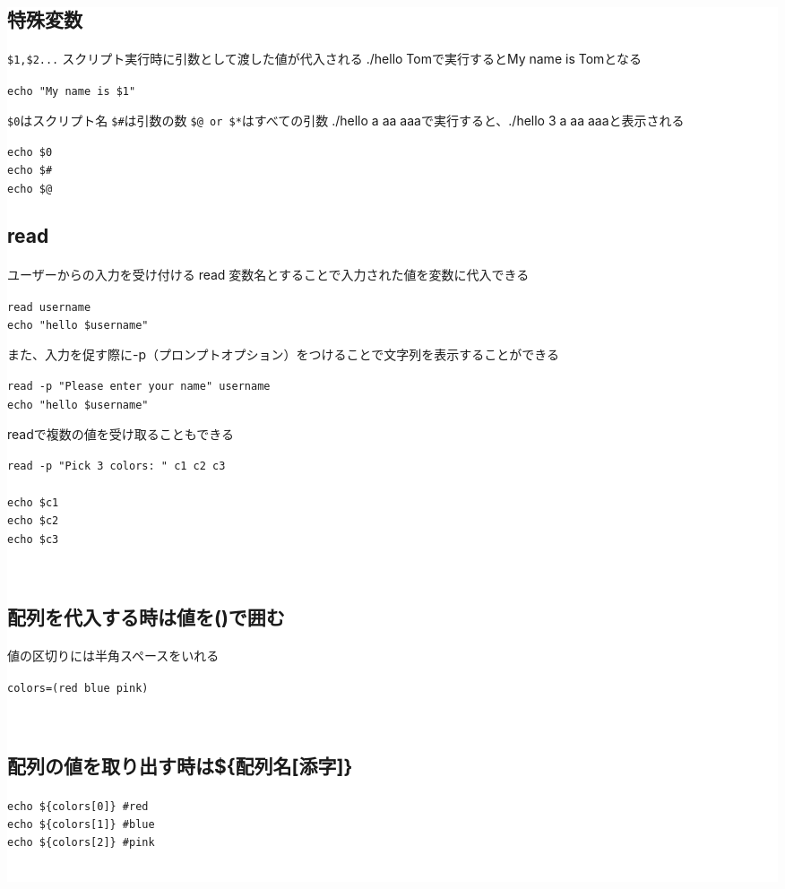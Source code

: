 ## 特殊変数
`$1,$2...`
スクリプト実行時に引数として渡した値が代入される
./hello Tomで実行するとMy name is Tomとなる
```
echo "My name is $1"
```

`$0`はスクリプト名
`$#`は引数の数
`$@ or $*`はすべての引数
./hello a aa aaaで実行すると、./hello 3 a aa aaaと表示される
```
echo $0
echo $#
echo $@
```

## read
ユーザーからの入力を受け付ける
read 変数名とすることで入力された値を変数に代入できる
```
read username
echo "hello $username"
```

また、入力を促す際に-p（プロンプトオプション）をつけることで文字列を表示することができる
```
read -p "Please enter your name" username
echo "hello $username"
```

readで複数の値を受け取ることもできる
```
read -p "Pick 3 colors: " c1 c2 c3

echo $c1
echo $c2
echo $c3
```
<br>

## 配列を代入する時は値を()で囲む
値の区切りには半角スペースをいれる
```
colors=(red blue pink)
```
<br>

## 配列の値を取り出す時は${配列名[添字]}
```
echo ${colors[0]} #red
echo ${colors[1]} #blue
echo ${colors[2]} #pink
```
<br>
